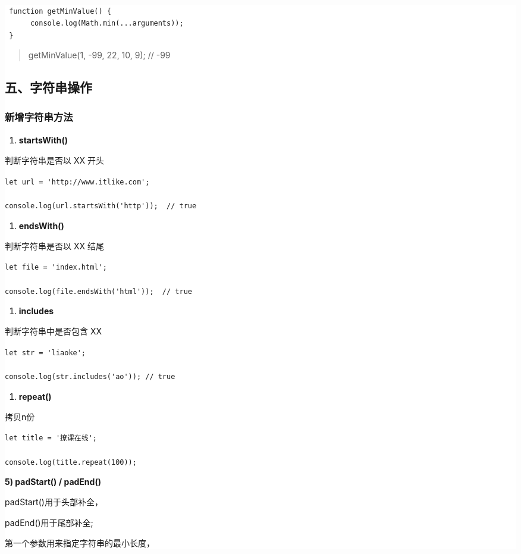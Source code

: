 ```
 function getMinValue() {
      console.log(Math.min(...arguments));
 }
```

> getMinValue(1, -99, 22, 10, 9);   //  -99

## 五、字符串操作

### 新增字符串方法

1. **startsWith()**

判断字符串是否以 XX 开头

```
let url = 'http://www.itlike.com';

console.log(url.startsWith('http'));  // true
```

1. **endsWith()**

判断字符串是否以 XX 结尾

```
let file = 'index.html';

console.log(file.endsWith('html'));  // true
```

1. **includes**

判断字符串中是否包含 XX

```
let str = 'liaoke';

console.log(str.includes('ao')); // true
```

1. **repeat()**

拷贝n份

```
let title = '撩课在线';

console.log(title.repeat(100));
```

**5) padStart() / padEnd()**

padStart()用于头部补全，

padEnd()用于尾部补全;

第一个参数用来指定字符串的最小长度，
